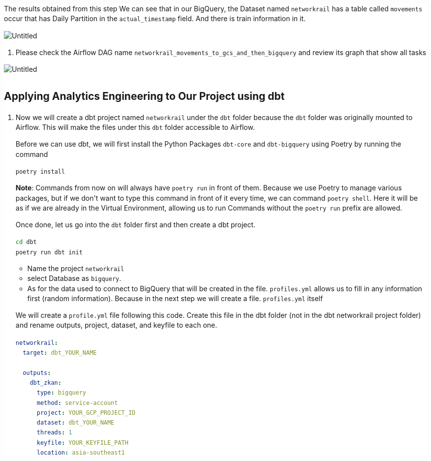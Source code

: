 The results obtained from this step We can see that in our BigQuery, the Dataset named `networkrail` has a table called `movements` occur that has Daily Partition in the `actual_timestamp` field. And there is train information in it.

![Untitled](End-To-End%20with%20GCP%20b65896c70fd748839915b58a0e25fbba/Untitled%204.png)

1. Please check the Airflow DAG name `networkrail_movements_to_gcs_and_then_bigquery` and review its graph that show all tasks

![Untitled](End-To-End%20with%20GCP%20b65896c70fd748839915b58a0e25fbba/Untitled%205.png)

## Applying Analytics Engineering to Our Project using dbt

1. Now we will create a dbt project named `networkrail` under the `dbt` folder because the `dbt` folder was originally mounted to Airflow. This will make the files under this `dbt` folder accessible to Airflow.
    
    Before we can use dbt, we will first install the Python Packages `dbt-core` and `dbt-bigquery` using Poetry by running the command
    
    ```python
    poetry install
    ```
    
    **Note**: Commands from now on will always have `poetry run` in front of them. Because we use Poetry to manage various packages, but if we don't want to type this command in front of it every time, we can command `poetry shell`. Here it will be as if we are already in the Virtual Environment, allowing us to run Commands without the `poetry run` prefix are allowed.
    
    Once done, let us go into the `dbt` folder first and then create a dbt project.
    
    ```bash
    cd dbt
    poetry run dbt init
    ```
    
    - Name the project `networkrail`
    - select Database as `bigquery`.
    - As for the data used to connect to BigQuery that will be created in the file. `profiles.yml` allows us to fill in any information first (random information). Because in the next step we will create a file. `profiles.yml` itself
    
    We will create a `profile.yml` file following this code. Create this file in the dbt folder (not in the dbt networkrail project folder) and rename outputs, project, dataset, and keyfile to each one.
    
    ```yaml
    networkrail:
      target: dbt_YOUR_NAME
    
      outputs:
        dbt_zkan:
          type: bigquery
          method: service-account
          project: YOUR_GCP_PROJECT_ID
          dataset: dbt_YOUR_NAME
          threads: 1
          keyfile: YOUR_KEYFILE_PATH
          location: asia-southeast1
    